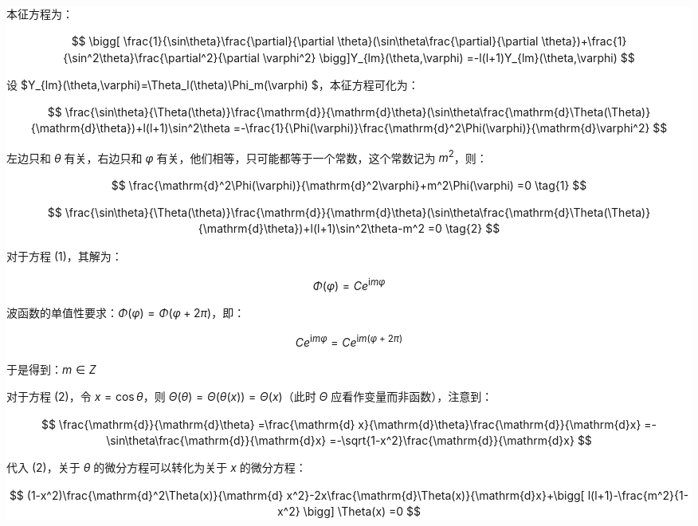 本征方程为：

$$
\bigg[ \frac{1}{\sin\theta}\frac{\partial}{\partial \theta}(\sin\theta\frac{\partial}{\partial \theta})+\frac{1}{\sin^2\theta}\frac{\partial^2}{\partial \varphi^2} \bigg]Y_{lm}(\theta,\varphi)
=-l(l+1)Y_{lm}(\theta,\varphi) 
$$

设 $Y_{lm}(\theta,\varphi)=\Theta_l(\theta)\Phi_m(\varphi) $，本征方程可化为：

$$
\frac{\sin\theta}{\Theta(\theta)}\frac{\mathrm{d}}{\mathrm{d}\theta}(\sin\theta\frac{\mathrm{d}\Theta(\Theta)}{\mathrm{d}\theta})+l(l+1)\sin^2\theta
=-\frac{1}{\Phi(\varphi)}\frac{\mathrm{d}^2\Phi(\varphi)}{\mathrm{d}\varphi^2}
$$

左边只和 $\theta$ 有关，右边只和 $\varphi$ 有关，他们相等，只可能都等于一个常数，这个常数记为 $m^2$，则：

$$
\frac{\mathrm{d}^2\Phi(\varphi)}{\mathrm{d}^2\varphi}+m^2\Phi(\varphi)
=0 \tag{1}
$$

$$
\frac{\sin\theta}{\Theta(\theta)}\frac{\mathrm{d}}{\mathrm{d}\theta}(\sin\theta\frac{\mathrm{d}\Theta(\Theta)}{\mathrm{d}\theta})+l(l+1)\sin^2\theta-m^2
=0 \tag{2}
$$

对于方程 $(1)$，其解为：

$$
\Phi(\varphi)
=Ce^{\mathrm{i}m\varphi}
$$

波函数的单值性要求：$\Phi(\varphi)=\Phi(\varphi+2\pi)$，即：

$$
Ce^{\mathrm{i}m\varphi}
=Ce^{\mathrm{i}m(\varphi+2\pi)}
$$

于是得到：$m\in Z$

对于方程 $(2)$，令 $x=\cos\theta$，则 $\Theta(\theta)=\Theta(\theta(x))=\Theta(x)$（此时 $\Theta$ 应看作变量而非函数），注意到：

$$
\frac{\mathrm{d}}{\mathrm{d}\theta}
=\frac{\mathrm{d} x}{\mathrm{d}\theta}\frac{\mathrm{d}}{\mathrm{d}x}
=-\sin\theta\frac{\mathrm{d}}{\mathrm{d}x}
=-\sqrt{1-x^2}\frac{\mathrm{d}}{\mathrm{d}x}
$$

代入 $(2)$，关于 $\theta$ 的微分方程可以转化为关于 $x$ 的微分方程：

$$
(1-x^2)\frac{\mathrm{d}^2\Theta(x)}{\mathrm{d} x^2}-2x\frac{\mathrm{d}\Theta(x)}{\mathrm{d}x}+\bigg[ l(l+1)-\frac{m^2}{1-x^2} \bigg] \Theta(x)
=0
$$
